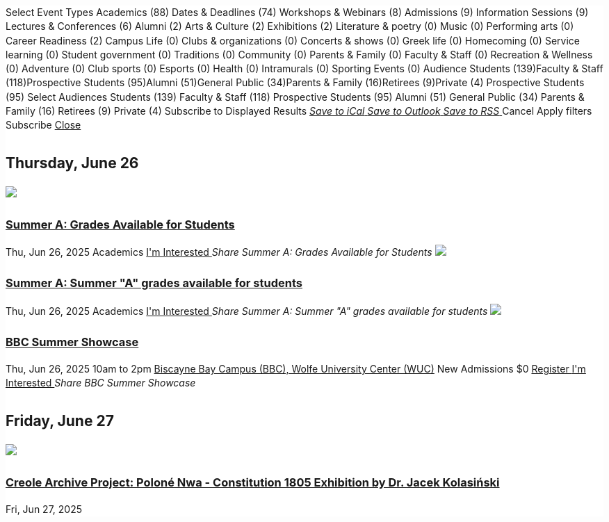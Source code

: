 Select Event Types Academics (88) Dates & Deadlines (74) Workshops & Webinars (8) Admissions (9) Information Sessions (9) Lectures & Conferences (6) Alumni (2) Arts & Culture (2) Exhibitions (2) Literature & poetry (0) Music (0) Performing arts (0) Career Readiness (2) Campus Life (0) Clubs & organizations (0) Concerts & shows (0) Greek life (0) Homecoming (0) Service learning (0) Student government (0) Traditions (0) Community (0) Parents & Family (0) Faculty & Staff (0) Recreation & Wellness (0) Adventure (0) Club sports (0) Esports (0) Health (0) Intramurals (0) Sporting Events (0)
Audience Students (139)Faculty & Staff (118)Prospective Students (95)Alumni (51)General Public (34)Parents & Family (16)Retirees (9)Private (4)
Prospective Students (95)
Select Audiences Students (139) Faculty & Staff (118) Prospective Students (95) Alumni (51) General Public (34) Parents & Family (16) Retirees (9) Private (4)
Subscribe to Displayed Results
[ _Save to iCal_ ](webcal://calendar.fiu.edu/calendar.ics?event_types%5B%5D=121723 "Save to iCal") [ _Save to Outlook_ ](webcal://calendar.fiu.edu/calendar.ics?event_types%5B%5D=121723 "Save to Outlook") [ _Save to RSS_ ](https://calendar.fiu.edu/calendar.xml?event_types%5B%5D=121723 "Save to RSS")
Cancel Apply filters
Subscribe [ Close ](https://calendar.fiu.edu/calendar/7?event_types%5B%5D=121723)
## Thursday, June 26
[ ![](https://localist-images.azureedge.net/photos/664326/card/7eb1b843932ccca9c16245cc99f64d88370c9c69.jpg) ](https://calendar.fiu.edu/event/summer-a-grades-available-for-students)
### [Summer A: Grades Available for Students ](https://calendar.fiu.edu/event/summer-a-grades-available-for-students)
Thu, Jun 26, 2025 
Academics
[ I'm Interested ](https://calendar.fiu.edu/event/48287692579553/confirm?instance_id=48287692581602&return=https%3A%2F%2Fcalendar.fiu.edu%2Fcalendar%2F7%3Fevent_types%255B%255D%3D121723)
_Share Summer A: Grades Available for Students_
[ ![](https://localist-images.azureedge.net/photos/664326/card/7eb1b843932ccca9c16245cc99f64d88370c9c69.jpg) ](https://calendar.fiu.edu/event/summer-a-summer-a-grades-available-for-students)
### [Summer A: Summer "A" grades available for students](https://calendar.fiu.edu/event/summer-a-summer-a-grades-available-for-students)
Thu, Jun 26, 2025 
Academics
[ I'm Interested ](https://calendar.fiu.edu/event/48872054360215/confirm?instance_id=48872054361240&return=https%3A%2F%2Fcalendar.fiu.edu%2Fcalendar%2F7%3Fevent_types%255B%255D%3D121723)
_Share Summer A: Summer "A" grades available for students_
[ ![](https://localist-images.azureedge.net/photos/49701469642669/card/6d0e7ed4c3b0402288b2960c2e2516e37b4676fa.jpg) ](https://calendar.fiu.edu/event/bbc-summer-showcase)
### [BBC Summer Showcase](https://calendar.fiu.edu/event/bbc-summer-showcase)
Thu, Jun 26, 2025 10am to 2pm 
[ Biscayne Bay Campus (BBC), Wolfe University Center (WUC)](https://calendar.fiu.edu/event/bbc-summer-showcase)
New Admissions
$0
[ Register ](https://go.fiu.edu/BBCShowcase) [ I'm Interested ](https://calendar.fiu.edu/event/49647670726225/confirm?instance_id=49647670729298&return=https%3A%2F%2Fcalendar.fiu.edu%2Fcalendar%2F7%3Fevent_types%255B%255D%3D121723)
_Share BBC Summer Showcase_
## Friday, June 27
[ ![](https://localist-images.azureedge.net/photos/49489713231856/card/552f1ea86fabc19a73bc865f8c3d71df68edbc6c.jpg) ](https://calendar.fiu.edu/event/creole-archive-project-polone-nwa-constitution-1805-exhibition-by-dr-jacek-kolasinski)
### [Creole Archive Project: Poloné Nwa - Constitution 1805 Exhibition by Dr. Jacek Kolasiński](https://calendar.fiu.edu/event/creole-archive-project-polone-nwa-constitution-1805-exhibition-by-dr-jacek-kolasinski)
Fri, Jun 27, 2025 